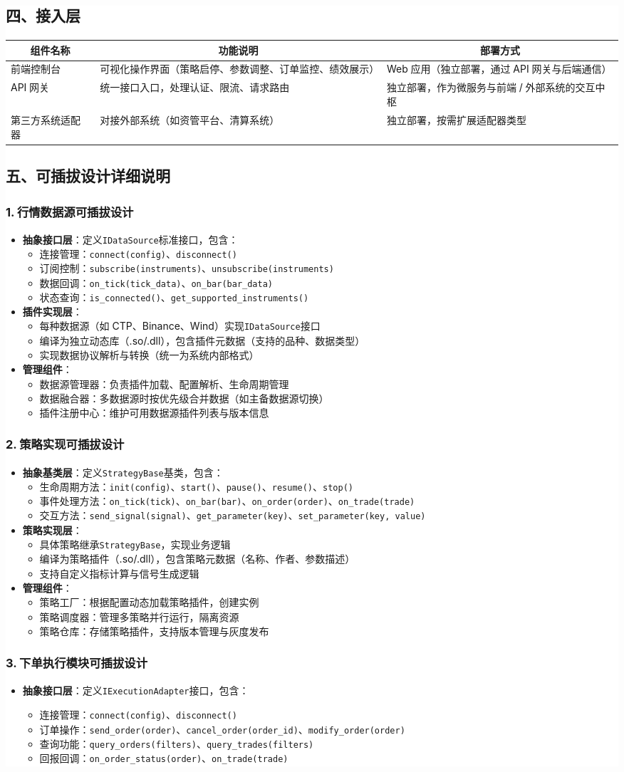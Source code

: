 

## 四、接入层

| 组件名称         | 功能说明                                                 | 部署方式                                        |
| ---------------- | -------------------------------------------------------- | ----------------------------------------------- |
| 前端控制台       | 可视化操作界面（策略启停、参数调整、订单监控、绩效展示） | Web 应用（独立部署，通过 API 网关与后端通信）   |
| API 网关         | 统一接口入口，处理认证、限流、请求路由                   | 独立部署，作为微服务与前端 / 外部系统的交互中枢 |
| 第三方系统适配器 | 对接外部系统（如资管平台、清算系统）                     | 独立部署，按需扩展适配器类型                    |



## 五、可插拔设计详细说明

### 1. 行情数据源可插拔设计

- **抽象接口层**：定义`IDataSource`标准接口，包含：
  - 连接管理：`connect(config)`、`disconnect()`
  - 订阅控制：`subscribe(instruments)`、`unsubscribe(instruments)`
  - 数据回调：`on_tick(tick_data)`、`on_bar(bar_data)`
  - 状态查询：`is_connected()`、`get_supported_instruments()`
- **插件实现层**：
  - 每种数据源（如 CTP、Binance、Wind）实现`IDataSource`接口
  - 编译为独立动态库（.so/.dll），包含插件元数据（支持的品种、数据类型）
  - 实现数据协议解析与转换（统一为系统内部格式）
- **管理组件**：
  - 数据源管理器：负责插件加载、配置解析、生命周期管理
  - 数据融合器：多数据源时按优先级合并数据（如主备数据源切换）
  - 插件注册中心：维护可用数据源插件列表与版本信息

### 2. 策略实现可插拔设计

- **抽象基类层**：定义`StrategyBase`基类，包含：
  - 生命周期方法：`init(config)`、`start()`、`pause()`、`resume()`、`stop()`
  - 事件处理方法：`on_tick(tick)`、`on_bar(bar)`、`on_order(order)`、`on_trade(trade)`
  - 交互方法：`send_signal(signal)`、`get_parameter(key)`、`set_parameter(key, value)`
- **策略实现层**：
  - 具体策略继承`StrategyBase`，实现业务逻辑
  - 编译为策略插件（.so/.dll），包含策略元数据（名称、作者、参数描述）
  - 支持自定义指标计算与信号生成逻辑
- **管理组件**：
  - 策略工厂：根据配置动态加载策略插件，创建实例
  - 策略调度器：管理多策略并行运行，隔离资源
  - 策略仓库：存储策略插件，支持版本管理与灰度发布

### 3. 下单执行模块可插拔设计

- **抽象接口层**：定义`IExecutionAdapter`接口，包含：

  - 连接管理：`connect(config)`、`disconnect()`
  - 订单操作：`send_order(order)`、`cancel_order(order_id)`、`modify_order(order)`
  - 查询功能：`query_orders(filters)`、`query_trades(filters)`
  - 回报回调：`on_order_status(order)`、`on_trade(trade)`
